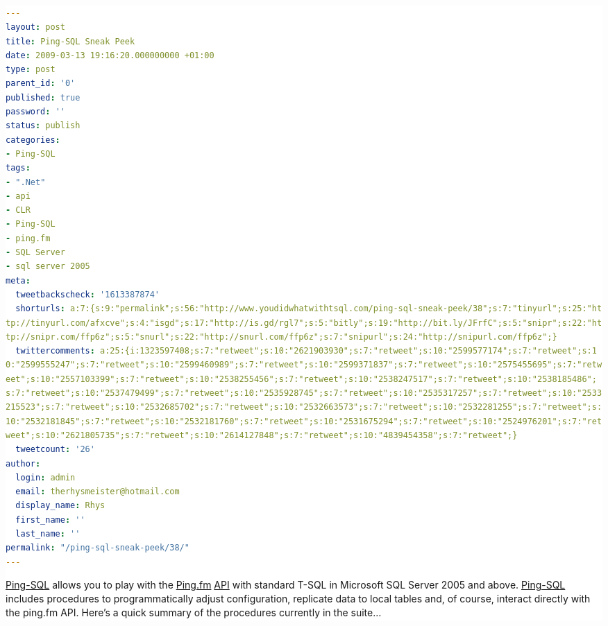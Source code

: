 ```yaml
---
layout: post
title: Ping-SQL Sneak Peek
date: 2009-03-13 19:16:20.000000000 +01:00
type: post
parent_id: '0'
published: true
password: ''
status: publish
categories:
- Ping-SQL
tags:
- ".Net"
- api
- CLR
- Ping-SQL
- ping.fm
- SQL Server
- sql server 2005
meta:
  tweetbackscheck: '1613387874'
  shorturls: a:7:{s:9:"permalink";s:56:"http://www.youdidwhatwithtsql.com/ping-sql-sneak-peek/38";s:7:"tinyurl";s:25:"http://tinyurl.com/afxcve";s:4:"isgd";s:17:"http://is.gd/rgl7";s:5:"bitly";s:19:"http://bit.ly/JFrfC";s:5:"snipr";s:22:"http://snipr.com/ffp6z";s:5:"snurl";s:22:"http://snurl.com/ffp6z";s:7:"snipurl";s:24:"http://snipurl.com/ffp6z";}
  twittercomments: a:25:{i:1323597408;s:7:"retweet";s:10:"2621903930";s:7:"retweet";s:10:"2599577174";s:7:"retweet";s:10:"2599555247";s:7:"retweet";s:10:"2599460989";s:7:"retweet";s:10:"2599371837";s:7:"retweet";s:10:"2575455695";s:7:"retweet";s:10:"2557103399";s:7:"retweet";s:10:"2538255456";s:7:"retweet";s:10:"2538247517";s:7:"retweet";s:10:"2538185486";s:7:"retweet";s:10:"2537479499";s:7:"retweet";s:10:"2535928745";s:7:"retweet";s:10:"2535317257";s:7:"retweet";s:10:"2533215523";s:7:"retweet";s:10:"2532685702";s:7:"retweet";s:10:"2532663573";s:7:"retweet";s:10:"2532281255";s:7:"retweet";s:10:"2532181845";s:7:"retweet";s:10:"2532181760";s:7:"retweet";s:10:"2531675294";s:7:"retweet";s:10:"2524976201";s:7:"retweet";s:10:"2621805735";s:7:"retweet";s:10:"2614127848";s:7:"retweet";s:10:"4839454358";s:7:"retweet";}
  tweetcount: '26'
author:
  login: admin
  email: therhysmeister@hotmail.com
  display_name: Rhys
  first_name: ''
  last_name: ''
permalink: "/ping-sql-sneak-peek/38/"
---
```

[Ping-SQL](http://ping-sql.com/) allows you to play with the [Ping.fm](http://ping.fm)&nbsp;[API](http://groups.google.com/group/pingfm-developers/web/api-documentation) with standard T-SQL in Microsoft SQL Server 2005 and above. [Ping-SQL](http://www.ping-sql.com) includes procedures to programmatically adjust configuration, replicate data to local tables and, of course, interact directly with the ping.fm API. Here’s a quick summary of the procedures currently in the suite…
